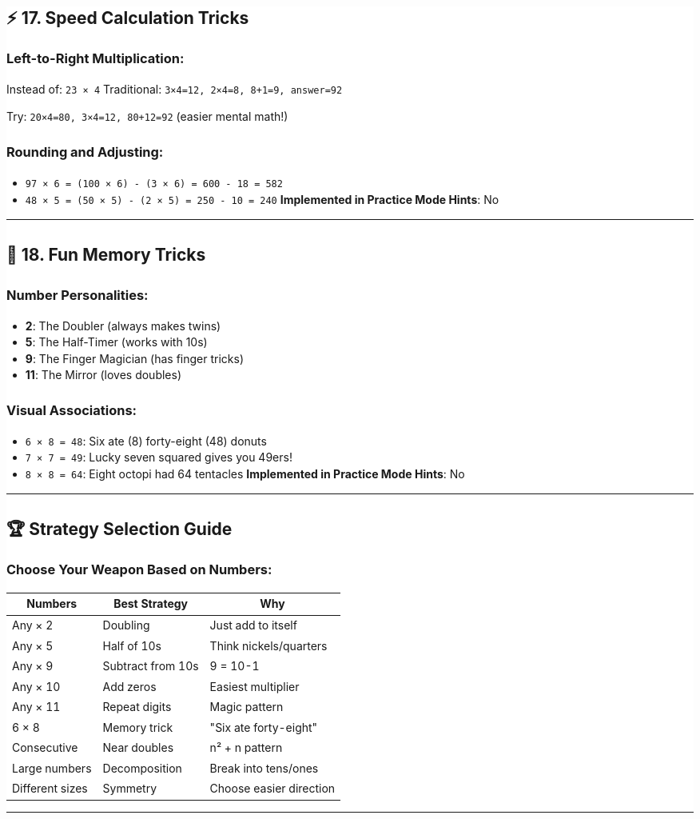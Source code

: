 
## ⚡ **17. Speed Calculation Tricks**

### Left-to-Right Multiplication:
Instead of: `23 × 4`
Traditional: `3×4=12, 2×4=8, 8+1=9, answer=92`

Try: `20×4=80, 3×4=12, 80+12=92` (easier mental math!)

### Rounding and Adjusting:
- `97 × 6 = (100 × 6) - (3 × 6) = 600 - 18 = 582`
- `48 × 5 = (50 × 5) - (2 × 5) = 250 - 10 = 240`
**Implemented in Practice Mode Hints**: No

---

## 🎪 **18. Fun Memory Tricks**

### Number Personalities:
- **2**: The Doubler (always makes twins)
- **5**: The Half-Timer (works with 10s)
- **9**: The Finger Magician (has finger tricks)
- **11**: The Mirror (loves doubles)

### Visual Associations:
- `6 × 8 = 48`: Six ate (8) forty-eight (48) donuts
- `7 × 7 = 49`: Lucky seven squared gives you 49ers!
- `8 × 8 = 64`: Eight octopi had 64 tentacles
**Implemented in Practice Mode Hints**: No

---

## 🏆 **Strategy Selection Guide**

### Choose Your Weapon Based on Numbers:

| Numbers | Best Strategy | Why |
|---------|---------------|-----|
| Any × 2 | Doubling | Just add to itself |
| Any × 5 | Half of 10s | Think nickels/quarters |
| Any × 9 | Subtract from 10s | 9 = 10-1 |
| Any × 10 | Add zeros | Easiest multiplier |
| Any × 11 | Repeat digits | Magic pattern |
| 6 × 8 | Memory trick | "Six ate forty-eight" |
| Consecutive | Near doubles | n² + n pattern |
| Large numbers | Decomposition | Break into tens/ones |
| Different sizes | Symmetry | Choose easier direction |

---